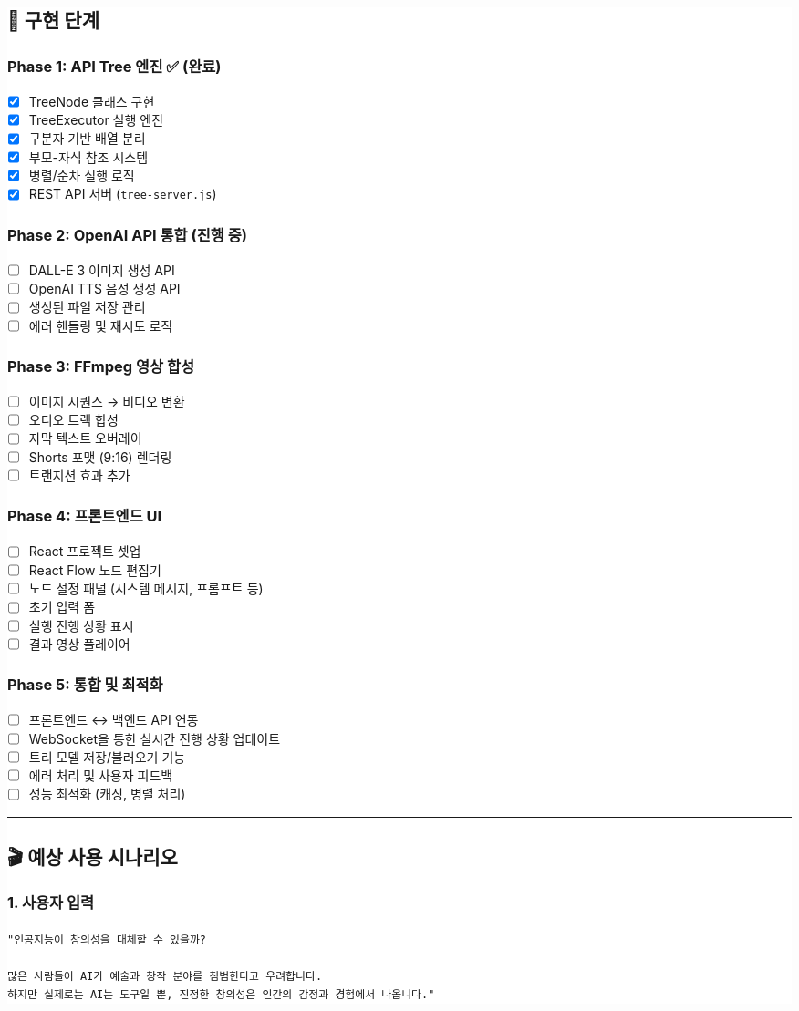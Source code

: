 
## 🚀 구현 단계

### Phase 1: API Tree 엔진 ✅ (완료)
- [x] TreeNode 클래스 구현
- [x] TreeExecutor 실행 엔진
- [x] 구분자 기반 배열 분리
- [x] 부모-자식 참조 시스템
- [x] 병렬/순차 실행 로직
- [x] REST API 서버 (`tree-server.js`)

### Phase 2: OpenAI API 통합 (진행 중)
- [ ] DALL-E 3 이미지 생성 API
- [ ] OpenAI TTS 음성 생성 API
- [ ] 생성된 파일 저장 관리
- [ ] 에러 핸들링 및 재시도 로직

### Phase 3: FFmpeg 영상 합성
- [ ] 이미지 시퀀스 → 비디오 변환
- [ ] 오디오 트랙 합성
- [ ] 자막 텍스트 오버레이
- [ ] Shorts 포맷 (9:16) 렌더링
- [ ] 트랜지션 효과 추가

### Phase 4: 프론트엔드 UI
- [ ] React 프로젝트 셋업
- [ ] React Flow 노드 편집기
- [ ] 노드 설정 패널 (시스템 메시지, 프롬프트 등)
- [ ] 초기 입력 폼
- [ ] 실행 진행 상황 표시
- [ ] 결과 영상 플레이어

### Phase 5: 통합 및 최적화
- [ ] 프론트엔드 ↔ 백엔드 API 연동
- [ ] WebSocket을 통한 실시간 진행 상황 업데이트
- [ ] 트리 모델 저장/불러오기 기능
- [ ] 에러 처리 및 사용자 피드백
- [ ] 성능 최적화 (캐싱, 병렬 처리)

---

## 🎬 예상 사용 시나리오

### 1. 사용자 입력
```
"인공지능이 창의성을 대체할 수 있을까?

많은 사람들이 AI가 예술과 창작 분야를 침범한다고 우려합니다.
하지만 실제로는 AI는 도구일 뿐, 진정한 창의성은 인간의 감정과 경험에서 나옵니다."
```
